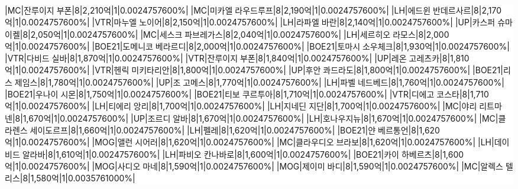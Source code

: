 |MC|잔루이지 부폰|8|2,210억|1|0.0024757600%|
|MC|미카엘 라우드루프|8|2,190억|1|0.0024757600%|
|LH|에드윈 반데르사르|8|2,170억|1|0.0024757600%|
|VTR|마누엘 노이어|8|2,150억|1|0.0024757600%|
|LH|라파엘 바란|8|2,140억|1|0.0024757600%|
|UP|카스퍼 슈마이켈|8|2,050억|1|0.0024757600%|
|MC|세스크 파브레가스|8|2,040억|1|0.0024757600%|
|LH|세르히오 라모스|8|2,000억|1|0.0024757600%|
|BOE21|도메니코 베라르디|8|2,000억|1|0.0024757600%|
|BOE21|토마시 소우체크|8|1,930억|1|0.0024757600%|
|VTR|다비드 실바|8|1,870억|1|0.0024757600%|
|VTR|잔루이지 부폰|8|1,840억|1|0.0024757600%|
|UP|레온 고레츠카|8|1,810억|1|0.0024757600%|
|VTR|헨릭 미키타리안|8|1,800억|1|0.0024757600%|
|UP|후안 콰드라도|8|1,800억|1|0.0024757600%|
|BOE21|리스 제임스|8|1,780억|1|0.0024757600%|
|UP|조 고메스|8|1,770억|1|0.0024757600%|
|LH|파벨 네드베드|8|1,760억|1|0.0024757600%|
|BOE21|우나이 시몬|8|1,750억|1|0.0024757600%|
|BOE21|티보 쿠르투아|8|1,710억|1|0.0024757600%|
|VTR|디에고 코스타|8|1,710억|1|0.0024757600%|
|LH|티에리 앙리|8|1,700억|1|0.0024757600%|
|LH|지네딘 지단|8|1,700억|1|0.0024757600%|
|MC|야리 리트마넨|8|1,670억|1|0.0024757600%|
|UP|조르디 알바|8|1,670억|1|0.0024757600%|
|LH|호나우지뉴|8|1,670억|1|0.0024757600%|
|MC|클라렌스 세이도르프|8|1,660억|1|0.0024757600%|
|LH|펠레|8|1,620억|1|0.0024757600%|
|BOE21|얀 베르통언|8|1,620억|1|0.0024757600%|
|MOG|앨런 시어러|8|1,620억|1|0.0024757600%|
|MC|클라우디오 브라보|8|1,620억|1|0.0024757600%|
|LH|데이비드 알라바|8|1,610억|1|0.0024757600%|
|LH|파비오 칸나바로|8|1,600억|1|0.0024757600%|
|BOE21|카이 하베르츠|8|1,600억|1|0.0024757600%|
|MOG|사디오 마네|8|1,590억|1|0.0024757600%|
|MOG|제이미 바디|8|1,590억|1|0.0024757600%|
|MC|알렉스 텔리스|8|1,580억|1|0.0035761000%|